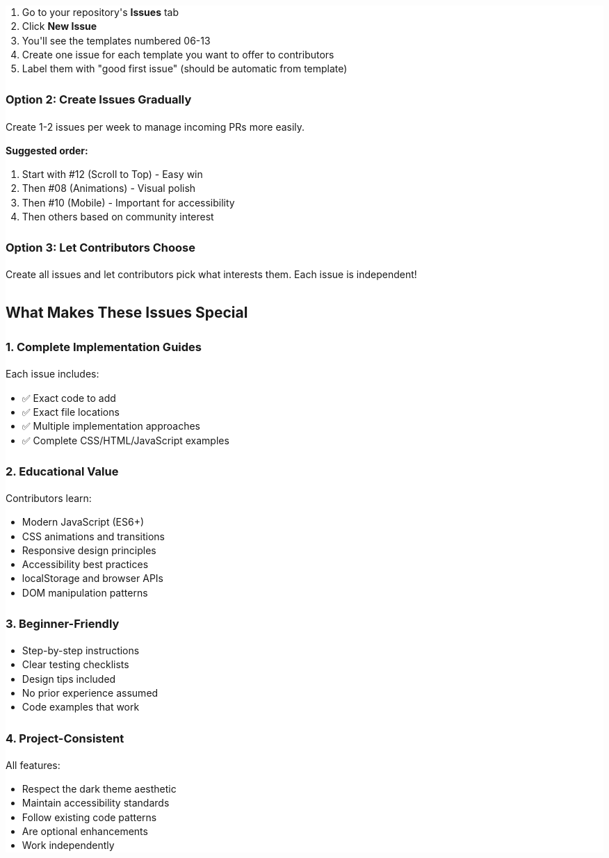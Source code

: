 1. Go to your repository's **Issues** tab
2. Click **New Issue**
3. You'll see the templates numbered 06-13
4. Create one issue for each template you want to offer to contributors
5. Label them with "good first issue" (should be automatic from template)

### Option 2: Create Issues Gradually

Create 1-2 issues per week to manage incoming PRs more easily.

**Suggested order:**
1. Start with #12 (Scroll to Top) - Easy win
2. Then #08 (Animations) - Visual polish
3. Then #10 (Mobile) - Important for accessibility
4. Then others based on community interest

### Option 3: Let Contributors Choose

Create all issues and let contributors pick what interests them. Each issue is independent!

## What Makes These Issues Special

### 1. Complete Implementation Guides
Each issue includes:
- ✅ Exact code to add
- ✅ Exact file locations
- ✅ Multiple implementation approaches
- ✅ Complete CSS/HTML/JavaScript examples

### 2. Educational Value
Contributors learn:
- Modern JavaScript (ES6+)
- CSS animations and transitions
- Responsive design principles
- Accessibility best practices
- localStorage and browser APIs
- DOM manipulation patterns

### 3. Beginner-Friendly
- Step-by-step instructions
- Clear testing checklists
- Design tips included
- No prior experience assumed
- Code examples that work

### 4. Project-Consistent
All features:
- Respect the dark theme aesthetic
- Maintain accessibility standards
- Follow existing code patterns
- Are optional enhancements
- Work independently

